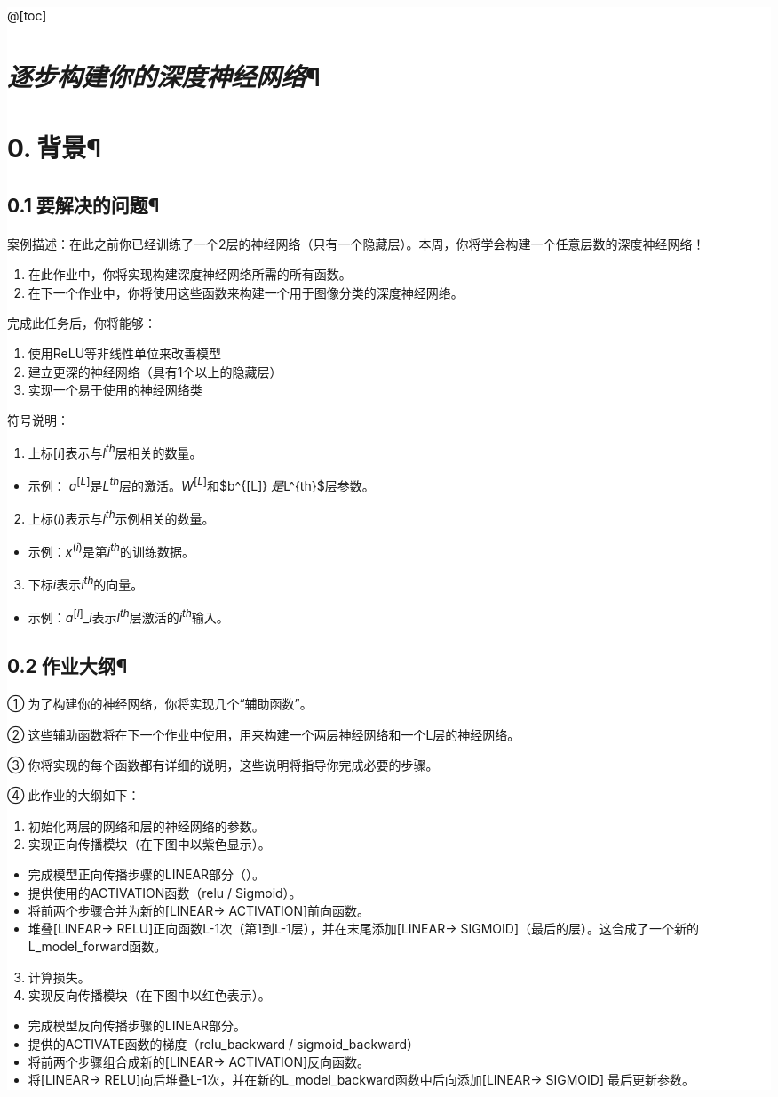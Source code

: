 ﻿@[toc]
# ***逐步构建你的深度神经网络***¶

# 0. 背景¶

## 0.1 要解决的问题¶

案例描述：在此之前你已经训练了一个2层的神经网络（只有一个隐藏层）。本周，你将学会构建一个任意层数的深度神经网络！

1. 在此作业中，你将实现构建深度神经网络所需的所有函数。
2. 在下一个作业中，你将使用这些函数来构建一个用于图像分类的深度神经网络。

完成此任务后，你将能够：

1. 使用ReLU等非线性单位来改善模型
2. 建立更深的神经网络（具有1个以上的隐藏层）
3. 实现一个易于使用的神经网络类

符号说明：

1. 上标$[l]$表示与$l^{th}$层相关的数量。

* 示例： $a^{[L]}$是$L^{th}$层的激活。$W^{[L]}$和$b^{[L]}
  $是$L^{th}$层参数。

2. 上标$(i)$表示与$i^{th}$示例相关的数量。

* 示例：$x^{(i)}$是第$i^{th}$的训练数据。

3. 下标$i$表示$i^{th}$的向量。

* 示例：$a^{[l]}\_i$表示$l^{th}$层激活的$i^{th}$输入。

## 0.2 作业大纲¶

① 为了构建你的神经网络，你将实现几个“辅助函数”。

② 这些辅助函数将在下一个作业中使用，用来构建一个两层神经网络和一个L层的神经网络。

③ 你将实现的每个函数都有详细的说明，这些说明将指导你完成必要的步骤。

④ 此作业的大纲如下：

1. 初始化两层的网络和层的神经网络的参数。
2. 实现正向传播模块（在下图中以紫色显示）。

* 完成模型正向传播步骤的LINEAR部分（）。
* 提供使用的ACTIVATION函数（relu / Sigmoid）。
* 将前两个步骤合并为新的[LINEAR-> ACTIVATION]前向函数。
* 堆叠[LINEAR-> RELU]正向函数L-1次（第1到L-1层），并在末尾添加[LINEAR-> SIGMOID]（最后的层）。这合成了一个新的L\_model\_forward函数。

3. 计算损失。
4. 实现反向传播模块（在下图中以红色表示）。

* 完成模型反向传播步骤的LINEAR部分。
* 提供的ACTIVATE函数的梯度（relu\_backward / sigmoid\_backward）
* 将前两个步骤组合成新的[LINEAR-> ACTIVATION]反向函数。
* 将[LINEAR-> RELU]向后堆叠L-1次，并在新的L\_model\_backward函数中后向添加[LINEAR-> SIGMOID]
  最后更新参数。
